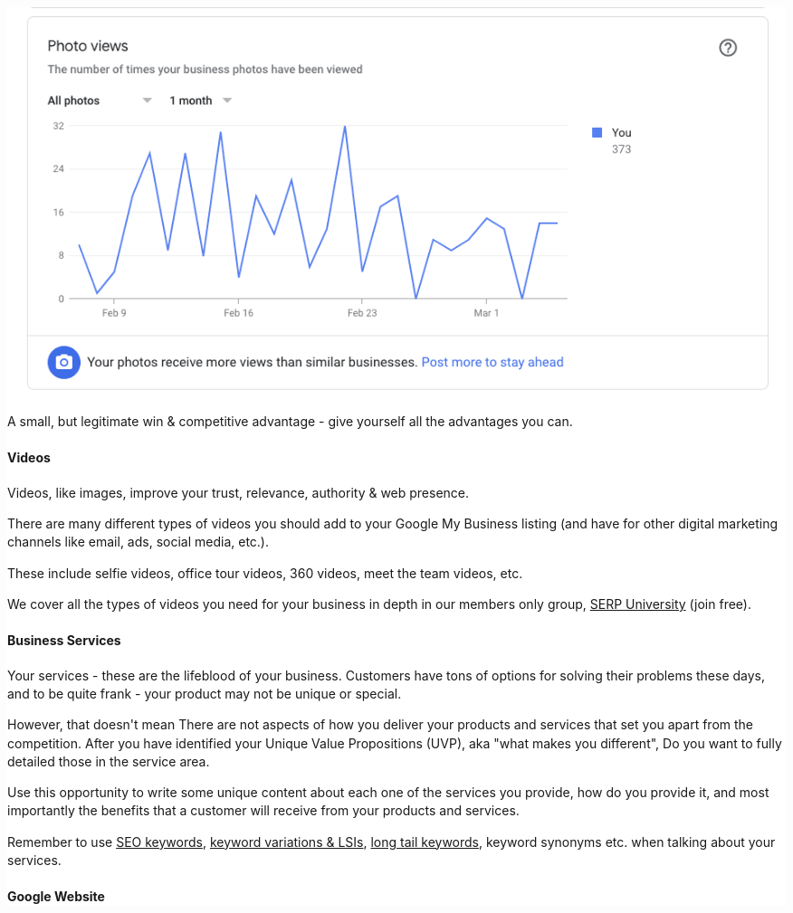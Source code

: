 [![](/images/screen-shot-2020-03-08-at-2.29.24-pm.png)](https://devinschumacher.com/wp-content/uploads/2022/08/screen-shot-2020-03-08-at-2.29.24-pm.png)

A small, but legitimate win & competitive advantage - give yourself all the advantages you can.

#### Videos

Videos, like images, improve your trust, relevance, authority & web presence.

There are many different types of videos you should add to your Google My Business listing (and have for other digital marketing channels like email, ads, social media, etc.).

These include selfie videos, office tour videos, 360 videos, meet the team videos, etc.

We cover all the types of videos you need for your business in depth in our members only group, [SERP University](http://serpuniversity.com) (join free).

#### Business Services

Your services - these are the lifeblood of your business. Customers have tons of options for solving their problems these days, and to be quite frank - your product may not be unique or special.

However, that doesn't mean There are not aspects of how you deliver your products and services that set you apart from the competition. After you have identified your Unique Value Propositions (UVP), aka "what makes you different", Do you want to fully detailed those in the service area.

Use this opportunity to write some unique content about each one of the services you provide, how do you provide it, and most importantly the benefits that a customer will receive from your products and services.

Remember to use [SEO keywords](https://devinschumacher.com/seo-keywords/), [keyword variations & LSIs](https://devinschumacher.com/lsi-keywords/), [long tail keywords](https://devinschumacher.com/long-tail-keywords/), keyword synonyms etc. when talking about your services.

#### Google Website
